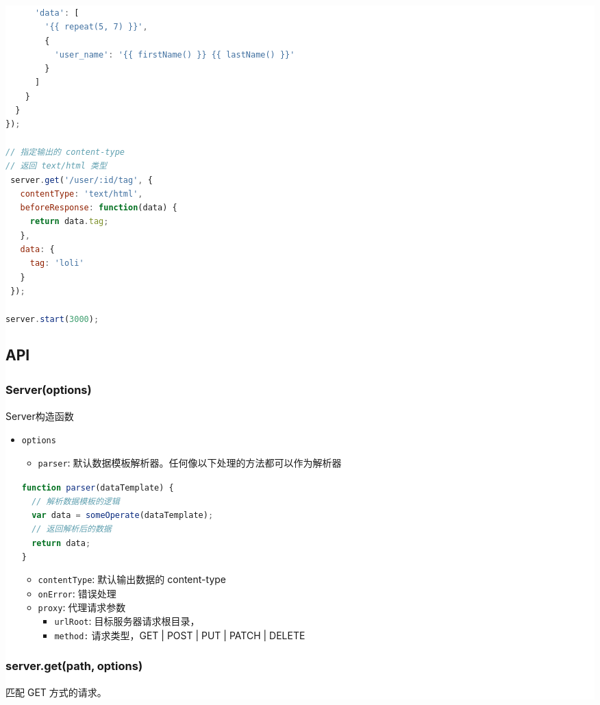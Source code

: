 ```javascript
      'data': [
        '{{ repeat(5, 7) }}',
        {
          'user_name': '{{ firstName() }} {{ lastName() }}'
        }
      ]
    }
  }
});

// 指定输出的 content-type
// 返回 text/html 类型
 server.get('/user/:id/tag', {
   contentType: 'text/html',
   beforeResponse: function(data) {
     return data.tag;
   },
   data: {
     tag: 'loli'
   }
 });

server.start(3000);

```
## API

### Server(options)
Server构造函数

 - `options`
   - `parser`: 默认数据模板解析器。任何像以下处理的方法都可以作为解析器

    ```javascript
    function parser(dataTemplate) {
      // 解析数据模板的逻辑
      var data = someOperate(dataTemplate);
      // 返回解析后的数据
      return data;
    }

    ```
   - `contentType`:  默认输出数据的 content-type
   - `onError`:  错误处理
   - `proxy`:  代理请求参数
     - `urlRoot`:  目标服务器请求根目录，
     - `method:`  请求类型，GET | POST | PUT | PATCH | DELETE

### server.get(path, options)
匹配 GET 方式的请求。
